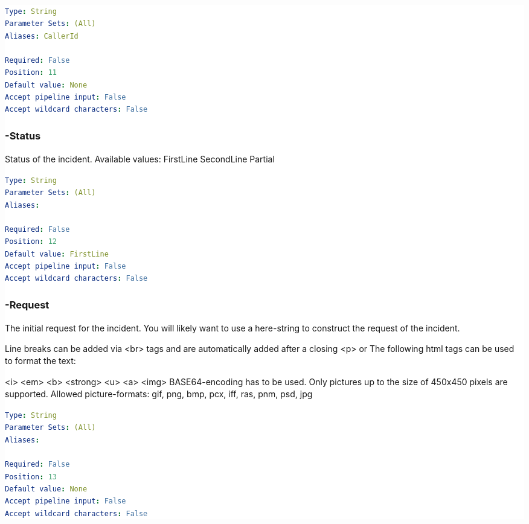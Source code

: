 ```yaml
Type: String
Parameter Sets: (All)
Aliases: CallerId

Required: False
Position: 11
Default value: None
Accept pipeline input: False
Accept wildcard characters: False
```

### -Status
Status of the incident.
Available values:
FirstLine
SecondLine
      Partial

```yaml
Type: String
Parameter Sets: (All)
Aliases:

Required: False
Position: 12
Default value: FirstLine
Accept pipeline input: False
Accept wildcard characters: False
```

### -Request
The initial request for the incident.
You will likely want to use a here-string to construct the request of the incident.

Line breaks can be added via \<br\> tags and are automatically added after a closing \<p\> or
The following html tags can be used to format the text:

\<i\>
\<em\>
\<b\>
\<strong\>
\<u\>
\<a\>
\<img\> BASE64-encoding has to be used.
Only pictures up to the size of 450x450 pixels are supported.
Allowed picture-formats:
gif, png, bmp, pcx, iff, ras, pnm, psd, jpg

```yaml
Type: String
Parameter Sets: (All)
Aliases:

Required: False
Position: 13
Default value: None
Accept pipeline input: False
Accept wildcard characters: False
```
